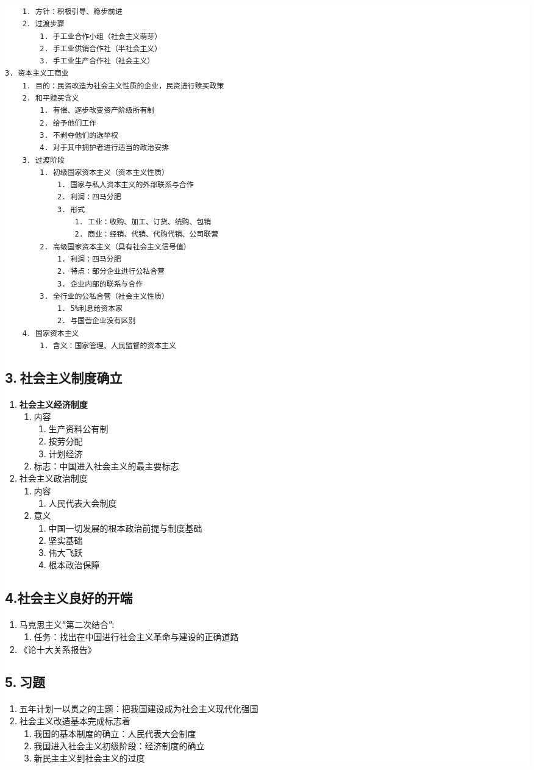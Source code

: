 		1. 方针：积极引导、稳步前进
		2. 过渡步骤
			1. 手工业合作小组（社会主义萌芽）
			2. 手工业供销合作社（半社会主义）
			3. 手工业生产合作社（社会主义）
	3. 资本主义工商业
		1. 目的：民资改造为社会主义性质的企业，民资进行赎买政策
		2. 和平赎买含义
			1. 有偿、逐步改变资产阶级所有制
			2. 给予他们工作
			3. 不剥夺他们的选举权
			4. 对于其中拥护者进行适当的政治安排
		3. 过渡阶段
			1. 初级国家资本主义（资本主义性质）
				1. 国家与私人资本主义的外部联系与合作
				2. 利润：四马分肥
				3. 形式
					1. 工业：收购、加工、订货、统购、包销
					2. 商业：经销、代销、代购代销、公司联营
			2. 高级国家资本主义（具有社会主义信号值）
				1. 利润：四马分肥
				2. 特点：部分企业进行公私合营
				3. 企业内部的联系与合作
			3. 全行业的公私合营（社会主义性质）
				1. 5%利息给资本家
				2. 与国营企业没有区别
		4. 国家资本主义
			1. 含义：国家管理、人民监督的资本主义
## 3. 社会主义制度确立

1. **社会主义经济制度**
	1. 内容
		1. 生产资料公有制
		2. 按劳分配
		3. 计划经济
	2. 标志：中国进入社会主义的最主要标志
2. 社会主义政治制度
	1. 内容
		1. 人民代表大会制度
	2. 意义
		1. 中国一切发展的根本政治前提与制度基础
		2. 坚实基础
		3. 伟大飞跃
		4. 根本政治保障

## 4.社会主义良好的开端

1. 马克思主义“第二次结合”:
	1. 任务：找出在中国进行社会主义革命与建设的正确道路
2. 《论十大关系报告》

## 5. 习题

1. 五年计划一以贯之的主题：把我国建设成为社会主义现代化强国
2. 社会主义改造基本完成标志着
	1. 我国的基本制度的确立：人民代表大会制度
	2. 我国进入社会主义初级阶段：经济制度的确立
	3. 新民主主义到社会主义的过度